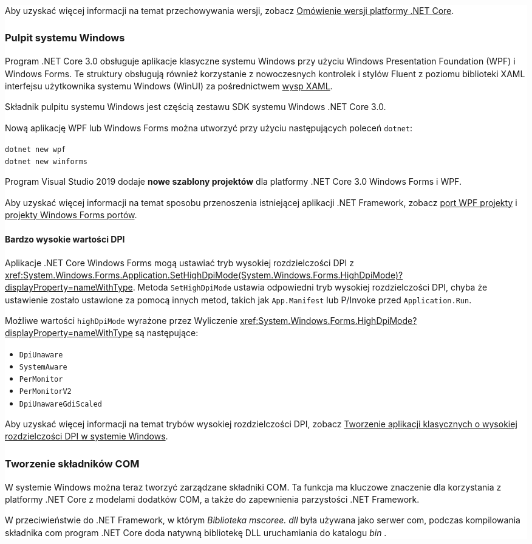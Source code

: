 Aby uzyskać więcej informacji na temat przechowywania wersji, zobacz [Omówienie wersji platformy .NET Core](../versions/index.md).

### <a name="windows-desktop"></a>Pulpit systemu Windows

Program .NET Core 3.0 obsługuje aplikacje klasyczne systemu Windows przy użyciu Windows Presentation Foundation (WPF) i Windows Forms. Te struktury obsługują również korzystanie z nowoczesnych kontrolek i stylów Fluent z poziomu biblioteki XAML interfejsu użytkownika systemu Windows (WinUI) za pośrednictwem [wysp XAML](/windows/uwp/xaml-platform/xaml-host-controls).

Składnik pulpitu systemu Windows jest częścią zestawu SDK systemu Windows .NET Core 3.0.

Nową aplikację WPF lub Windows Forms można utworzyć przy użyciu następujących poleceń `dotnet`:

```dotnetcli
dotnet new wpf
dotnet new winforms
```

Program Visual Studio 2019 dodaje **nowe szablony projektów** dla platformy .NET Core 3.0 Windows Forms i WPF.

Aby uzyskać więcej informacji na temat sposobu przenoszenia istniejącej aplikacji .NET Framework, zobacz [port WPF projekty](../../desktop-wpf/migration/convert-project-from-net-framework.md) i [projekty Windows Forms portów](../porting/winforms.md).

#### <a name="winforms-high-dpi"></a>Bardzo wysokie wartości DPI

Aplikacje .NET Core Windows Forms mogą ustawiać tryb wysokiej rozdzielczości DPI z <xref:System.Windows.Forms.Application.SetHighDpiMode(System.Windows.Forms.HighDpiMode)?displayProperty=nameWithType>. Metoda `SetHighDpiMode` ustawia odpowiedni tryb wysokiej rozdzielczości DPI, chyba że ustawienie zostało ustawione za pomocą innych metod, takich jak `App.Manifest` lub P/Invoke przed `Application.Run`.

Możliwe wartości `highDpiMode` wyrażone przez Wyliczenie <xref:System.Windows.Forms.HighDpiMode?displayProperty=nameWithType> są następujące:

- `DpiUnaware`
- `SystemAware`
- `PerMonitor`
- `PerMonitorV2`
- `DpiUnawareGdiScaled`

Aby uzyskać więcej informacji na temat trybów wysokiej rozdzielczości DPI, zobacz [Tworzenie aplikacji klasycznych o wysokiej rozdzielczości DPI w systemie Windows](/windows/desktop/hidpi/high-dpi-desktop-application-development-on-windows).

### <a name="create-com-components"></a>Tworzenie składników COM

W systemie Windows można teraz tworzyć zarządzane składniki COM. Ta funkcja ma kluczowe znaczenie dla korzystania z platformy .NET Core z modelami dodatków COM, a także do zapewnienia parzystości .NET Framework.

W przeciwieństwie do .NET Framework, w którym *Biblioteka mscoree. dll* była używana jako serwer com, podczas kompilowania składnika com program .NET Core doda natywną bibliotekę DLL uruchamiania do katalogu *bin* .
